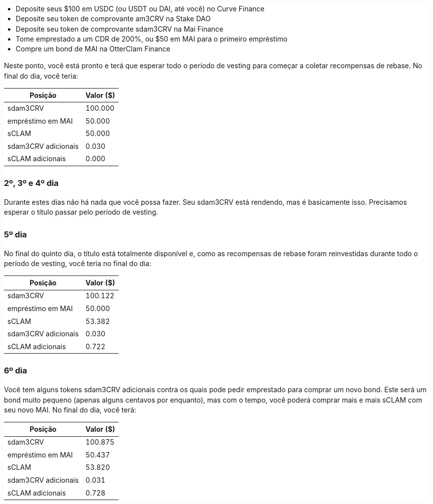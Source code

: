 * Deposite seus $100 em USDC (ou USDT ou DAI, até você) no Curve Finance&#x20;
* Deposite seu token de comprovante am3CRV na Stake DAO&#x20;
* Deposite seu token de comprovante sdam3CRV na Mai Finance&#x20;
* Tome emprestado a um CDR de 200%, ou $50 em MAI para o primeiro empréstimo&#x20;
* Compre um bond de MAI na OtterClam Finance

Neste ponto, você está pronto e terá que esperar todo o período de vesting para começar a coletar recompensas de rebase. No final do dia, você teria:

| Posição             | Valor ($) |
| ------------------- | --------- |
| sdam3CRV            | 100.000   |
| empréstimo em MAI   | 50.000    |
| sCLAM               | 50.000    |
| sdam3CRV adicionais | 0.030     |
| sCLAM adicionais    | 0.000     |

### 2º, 3º e 4º dia

Durante estes dias não há nada que você possa fazer. Seu sdam3CRV está rendendo, mas é basicamente isso. Precisamos esperar o título passar pelo período de vesting.

### 5º dia

No final do quinto dia, o título está totalmente disponível e, como as recompensas de rebase foram reinvestidas durante todo o período de vesting, você teria no final do dia:

| Posição             | Valor ($) |
| ------------------- | --------- |
| sdam3CRV            | 100.122   |
| empréstimo em MAI   | 50.000    |
| sCLAM               | 53.382    |
| sdam3CRV adicionais |  0.030    |
| sCLAM adicionais    | 0.722     |

### 6º dia

Você tem alguns tokens sdam3CRV adicionais contra os quais pode pedir emprestado para comprar um novo bond. Este será um bond muito pequeno (apenas alguns centavos por enquanto), mas com o tempo, você poderá comprar mais e mais sCLAM com seu novo MAI. No final do dia, você terá:

| Posição             | Valor ($) |
| ------------------- | --------- |
| sdam3CRV            | 100.875   |
| empréstimo em MAI   | 50.437    |
| sCLAM               | 53.820    |
| sdam3CRV adicionais | 0.031     |
| sCLAM adicionais    | 0.728     |
